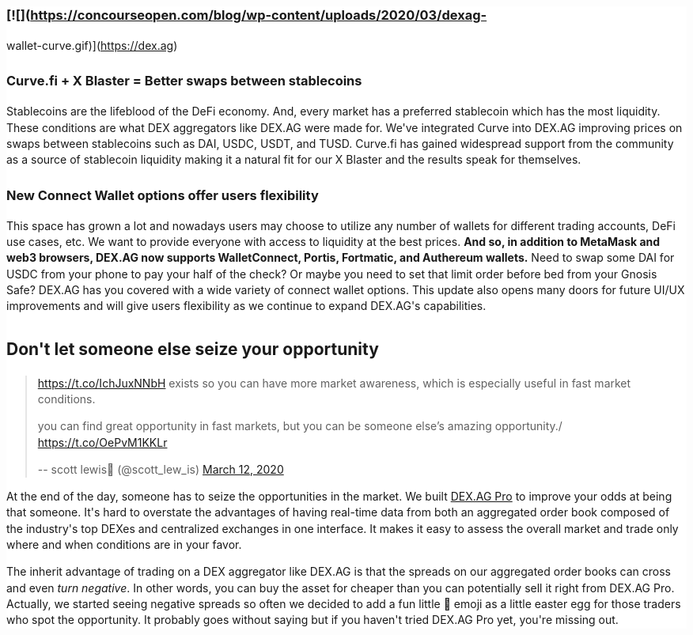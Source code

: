 ### [![](https://concourseopen.com/blog/wp-content/uploads/2020/03/dexag-
wallet-curve.gif)](https://dex.ag)

### Curve.fi + X Blaster = Better swaps between stablecoins

Stablecoins are the lifeblood of the DeFi economy. And, every market has a
preferred stablecoin which has the most liquidity. These conditions are what
DEX aggregators like DEX.AG were made for. We've integrated Curve into DEX.AG
improving prices on swaps between stablecoins such as DAI, USDC, USDT, and
TUSD. Curve.fi has gained widespread support from the community as a source of
stablecoin liquidity making it a natural fit for our X Blaster and the results
speak for themselves.

### New Connect Wallet options offer users flexibility

This space has grown a lot and nowadays users may choose to utilize any number
of wallets for different trading accounts, DeFi use cases, etc. We want to
provide everyone with access to liquidity at the best prices. **And so, in
addition to MetaMask and web3 browsers, DEX.AG now supports WalletConnect,
Portis, Fortmatic, and Authereum wallets.** Need to swap some DAI for USDC
from your phone to pay your half of the check? Or maybe you need to set that
limit order before bed from your Gnosis Safe? DEX.AG has you covered with a
wide variety of connect wallet options. This update also opens many doors for
future UI/UX improvements and will give users flexibility as we continue to
expand DEX.AG's capabilities.

## Don't let someone else seize your opportunity

> <https://t.co/IchJuxNNbH> exists so you can have more market awareness,
> which is especially useful in fast market conditions.
>
> you can find great opportunity in fast markets, but you can be someone
> else’s amazing opportunity./ <https://t.co/OePvM1KKLr>
>
> -- scott lewis🌾 (@scott_lew_is) [March 12,
> 2020](https://twitter.com/scott_lew_is/status/1238155736946888704?ref_src=twsrc%5Etfw)

At the end of the day, someone has to seize the opportunities in the market.
We built [DEX.AG Pro](https://dex.ag/pro) to improve your odds at being that
someone. It's hard to overstate the advantages of having real-time data from
both an aggregated order book composed of the industry's top DEXes and
centralized exchanges in one interface. It makes it easy to assess the overall
market and trade only where and when conditions are in your favor.

The inherit advantage of trading on a DEX aggregator like DEX.AG is that the
spreads on our aggregated order books can cross and even _turn negative_. In
other words, you can buy the asset for cheaper than you can potentially sell
it right from DEX.AG Pro. Actually, we started seeing negative spreads so
often we decided to add a fun little 🎉 emoji as a little easter egg for those
traders who spot the opportunity. It probably goes without saying but if you
haven't tried DEX.AG Pro yet, you're missing out.
